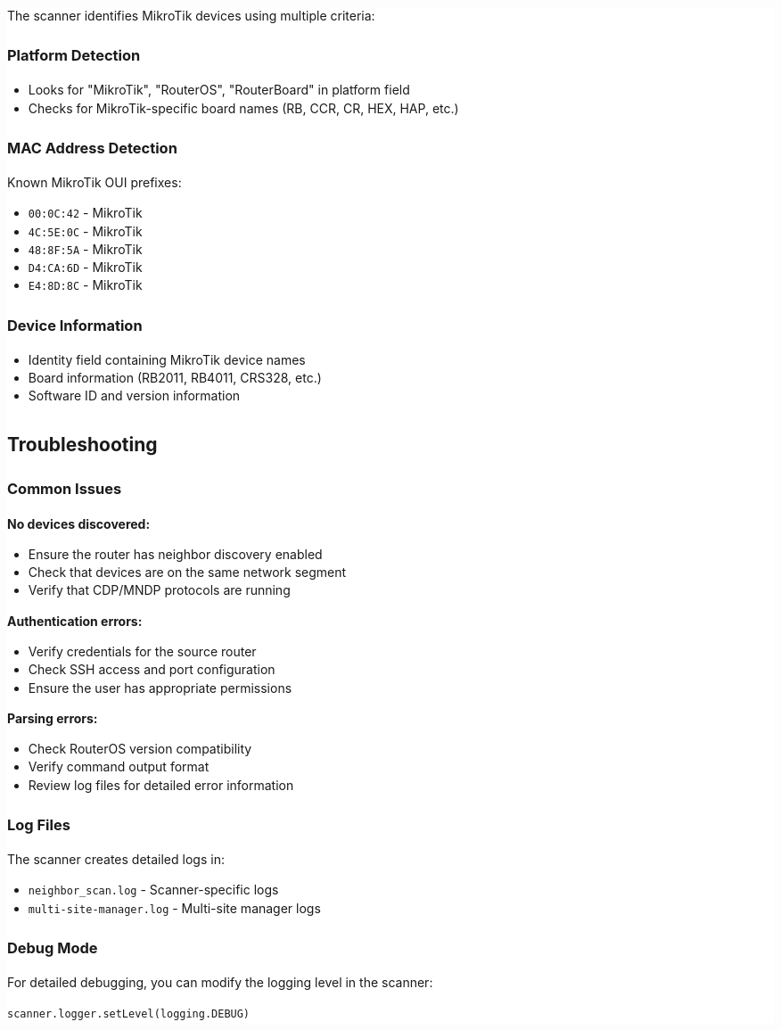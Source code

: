 The scanner identifies MikroTik devices using multiple criteria:

### Platform Detection
- Looks for "MikroTik", "RouterOS", "RouterBoard" in platform field
- Checks for MikroTik-specific board names (RB, CCR, CR, HEX, HAP, etc.)

### MAC Address Detection
Known MikroTik OUI prefixes:
- `00:0C:42` - MikroTik
- `4C:5E:0C` - MikroTik
- `48:8F:5A` - MikroTik
- `D4:CA:6D` - MikroTik
- `E4:8D:8C` - MikroTik

### Device Information
- Identity field containing MikroTik device names
- Board information (RB2011, RB4011, CRS328, etc.)
- Software ID and version information

## Troubleshooting

### Common Issues

**No devices discovered:**
- Ensure the router has neighbor discovery enabled
- Check that devices are on the same network segment
- Verify that CDP/MNDP protocols are running

**Authentication errors:**
- Verify credentials for the source router
- Check SSH access and port configuration
- Ensure the user has appropriate permissions

**Parsing errors:**
- Check RouterOS version compatibility
- Verify command output format
- Review log files for detailed error information

### Log Files

The scanner creates detailed logs in:
- `neighbor_scan.log` - Scanner-specific logs
- `multi-site-manager.log` - Multi-site manager logs

### Debug Mode

For detailed debugging, you can modify the logging level in the scanner:

```python
scanner.logger.setLevel(logging.DEBUG)
```
